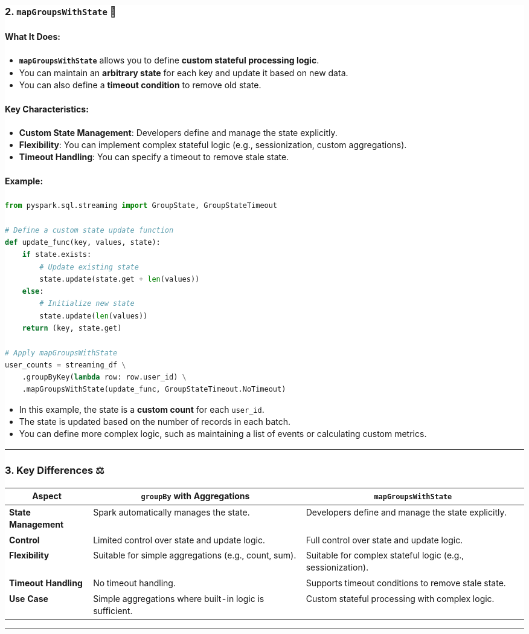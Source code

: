 ### **2. `mapGroupsWithState`** 🧠

#### **What It Does**:
- **`mapGroupsWithState`** allows you to define **custom stateful processing logic**.  
- You can maintain an **arbitrary state** for each key and update it based on new data.  
- You can also define a **timeout condition** to remove old state.  

#### **Key Characteristics**:
- **Custom State Management**: Developers define and manage the state explicitly.  
- **Flexibility**: You can implement complex stateful logic (e.g., sessionization, custom aggregations).  
- **Timeout Handling**: You can specify a timeout to remove stale state.  

#### **Example**:
```python
from pyspark.sql.streaming import GroupState, GroupStateTimeout

# Define a custom state update function
def update_func(key, values, state):
    if state.exists:
        # Update existing state
        state.update(state.get + len(values))
    else:
        # Initialize new state
        state.update(len(values))
    return (key, state.get)

# Apply mapGroupsWithState
user_counts = streaming_df \
    .groupByKey(lambda row: row.user_id) \
    .mapGroupsWithState(update_func, GroupStateTimeout.NoTimeout)
```

- In this example, the state is a **custom count** for each `user_id`.  
- The state is updated based on the number of records in each batch.  
- You can define more complex logic, such as maintaining a list of events or calculating custom metrics.  

---

### **3. Key Differences** ⚖️

| **Aspect**               | **`groupBy` with Aggregations**                      | **`mapGroupsWithState`**                              |
|--------------------------|-----------------------------------------------------|------------------------------------------------------|
| **State Management**     | Spark automatically manages the state.              | Developers define and manage the state explicitly.   |
| **Control**              | Limited control over state and update logic.        | Full control over state and update logic.            |
| **Flexibility**          | Suitable for simple aggregations (e.g., count, sum).| Suitable for complex stateful logic (e.g., sessionization). |
| **Timeout Handling**     | No timeout handling.                                | Supports timeout conditions to remove stale state.   |
| **Use Case**             | Simple aggregations where built-in logic is sufficient. | Custom stateful processing with complex logic.       |

---